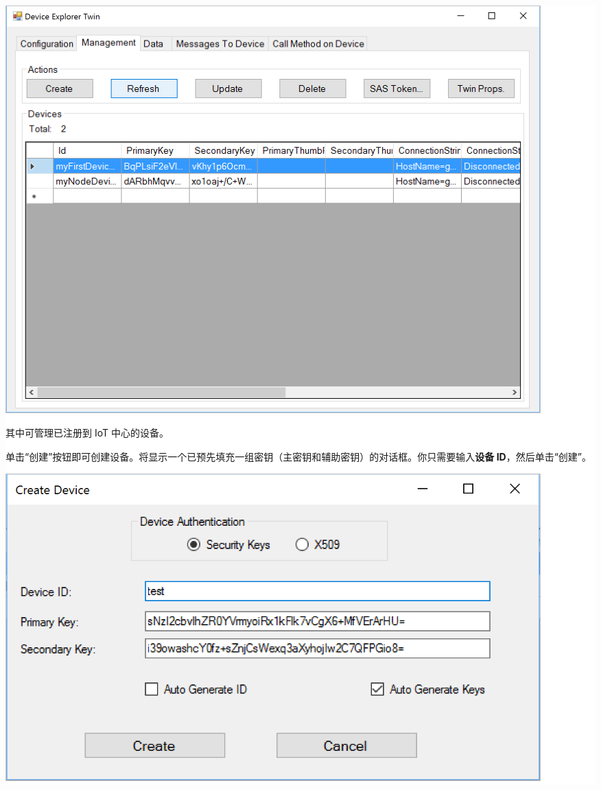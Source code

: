   ![](./media/iot-hub-device-sdk-c-intro/04-ManagementTab.PNG)

其中可管理已注册到 IoT 中心的设备。

单击“创建”按钮即可创建设备。将显示一个已预先填充一组密钥（主密钥和辅助密钥）的对话框。你只需要输入**设备 ID**，然后单击“创建”。

  ![](./media/iot-hub-device-sdk-c-intro/05-CreateDevice.PNG)
